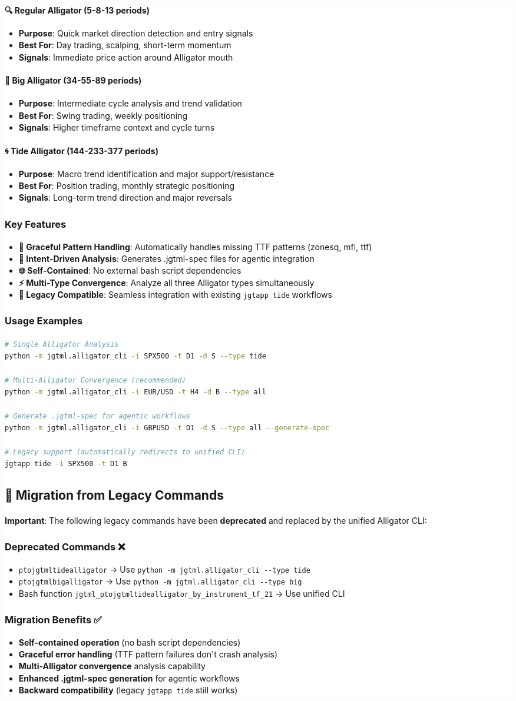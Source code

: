#### 🔍 **Regular Alligator** (5-8-13 periods)
- **Purpose**: Quick market direction detection and entry signals
- **Best For**: Day trading, scalping, short-term momentum
- **Signals**: Immediate price action around Alligator mouth

#### 🌊 **Big Alligator** (34-55-89 periods)  
- **Purpose**: Intermediate cycle analysis and trend validation
- **Best For**: Swing trading, weekly positioning
- **Signals**: Higher timeframe context and cycle turns

#### 🌀 **Tide Alligator** (144-233-377 periods)
- **Purpose**: Macro trend identification and major support/resistance
- **Best For**: Position trading, monthly strategic positioning
- **Signals**: Long-term trend direction and major reversals

### Key Features
- **🔄 Graceful Pattern Handling**: Automatically handles missing TTF patterns (zonesq, mfi, ttf)
- **🎯 Intent-Driven Analysis**: Generates .jgtml-spec files for agentic integration
- **🌐 Self-Contained**: No external bash script dependencies
- **⚡ Multi-Type Convergence**: Analyze all three Alligator types simultaneously
- **🔧 Legacy Compatible**: Seamless integration with existing `jgtapp tide` workflows

### Usage Examples
```bash
# Single Alligator Analysis
python -m jgtml.alligator_cli -i SPX500 -t D1 -d S --type tide

# Multi-Alligator Convergence (recommended)
python -m jgtml.alligator_cli -i EUR/USD -t H4 -d B --type all

# Generate .jgtml-spec for agentic workflows
python -m jgtml.alligator_cli -i GBPUSD -t D1 -d S --type all --generate-spec

# Legacy support (automatically redirects to unified CLI)
jgtapp tide -i SPX500 -t D1 B
```

## 🔄 Migration from Legacy Commands

**Important**: The following legacy commands have been **deprecated** and replaced by the unified Alligator CLI:

### Deprecated Commands ❌
- `ptojgtmltidealligator` → Use `python -m jgtml.alligator_cli --type tide`
- `ptojgtmlbigalligator` → Use `python -m jgtml.alligator_cli --type big`
- Bash function `jgtml_ptojgtmltidealligator_by_instrument_tf_21` → Use unified CLI

### Migration Benefits ✅
- **Self-contained operation** (no bash script dependencies)
- **Graceful error handling** (TTF pattern failures don't crash analysis)
- **Multi-Alligator convergence** analysis capability
- **Enhanced .jgtml-spec generation** for agentic workflows
- **Backward compatibility** (legacy `jgtapp tide` still works)
